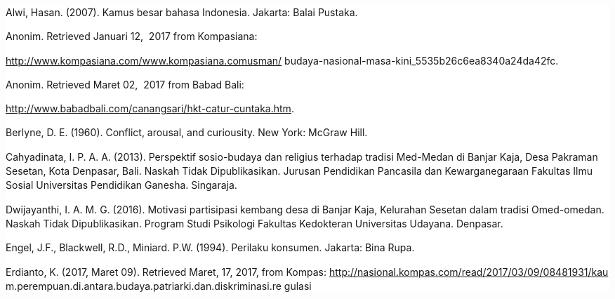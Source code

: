 <p><span class="font3">Alwi, Hasan. (2007). Kamus besar bahasa Indonesia. Jakarta: Balai Pustaka.</span></p>
<p><span class="font3">Anonim. Retrieved Januari 12, &nbsp;2017 from Kompasiana:</span></p>
<p><a href="http://www.kompasiana.com/www.kompasiana.comusman/"><span class="font3">http://www.kompasiana.com/www.kompasiana.comusman/</span></a><span class="font3"> budaya-nasional-masa-kini_5535b26c6ea8340a24da42fc.</span></p>
<p><span class="font3">Anonim. Retrieved Maret 02, &nbsp;2017 from Babad Bali:</span></p>
<p><a href="http://www.babadbali.com/canangsari/hkt-catur-cuntaka.htm"><span class="font3">http://www.babadbali.com/canangsari/hkt-catur-cuntaka.htm</span></a><span class="font3">.</span></p>
<p><span class="font3">Berlyne, D. E. (1960). Conflict, arousal, and curiousity. New York: McGraw Hill.</span></p>
<p><span class="font3">Cahyadinata, I. P. A. A. (2013). Perspektif sosio-budaya dan religius terhadap tradisi Med-Medan di Banjar Kaja, Desa Pakraman Sesetan, Kota Denpasar, Bali. Naskah Tidak Dipublikasikan. Jurusan Pendidikan Pancasila dan Kewarganegaraan Fakultas Ilmu Sosial Universitas Pendidikan Ganesha. Singaraja.</span></p>
<p><span class="font3">Dwijayanthi, I. A. M. G. (2016). Motivasi partisipasi kembang desa di Banjar Kaja, Kelurahan Sesetan dalam tradisi Omed-omedan. Naskah Tidak Dipublikasikan. Program Studi Psikologi Fakultas Kedokteran Universitas Udayana. Denpasar.</span></p>
<p><span class="font3">Engel, J.F., Blackwell, R.D., Miniard. P.W. (1994). Perilaku konsumen. Jakarta: Bina Rupa.</span></p>
<p><span class="font3">Erdianto, K. (2017, Maret 09). Retrieved Maret, 17, 2017, from Kompas: </span><a href="http://nasional.kompas.com/read/2017/03/09/08481931/kau"><span class="font3">http://nasional.kompas.com/read/2017/03/09/08481931/kau</span></a><span class="font3"> m.perempuan.di.antara.budaya.patriarki.dan.diskriminasi.re gulasi</span></p>

